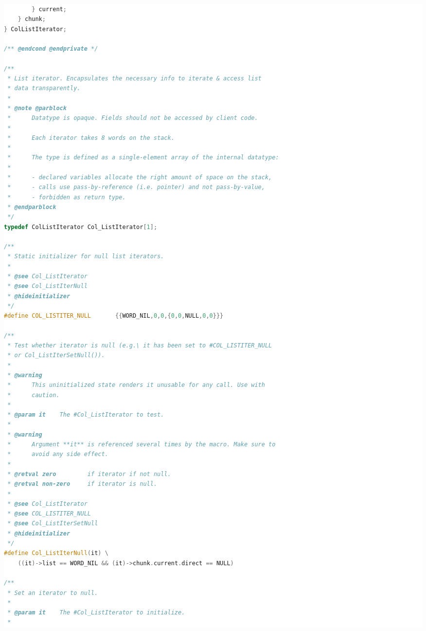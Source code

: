 ```cpp
        } current;
    } chunk;
} ColListIterator;

/** @endcond @endprivate */

/**
 * List iterator. Encapsulates the necessary info to iterate & access list
 * data transparently.
 *
 * @note @parblock
 *      Datatype is opaque. Fields should not be accessed by client code.
 *
 *      Each iterator takes 8 words on the stack.
 *
 *      The type is defined as a single-element array of the internal datatype:
 *
 *      - declared variables allocate the right amount of space on the stack,
 *      - calls use pass-by-reference (i.e. pointer) and not pass-by-value,
 *      - forbidden as return type.
 * @endparblock
 */
typedef ColListIterator Col_ListIterator[1];

/**
 * Static initializer for null list iterators.
 *
 * @see Col_ListIterator
 * @see Col_ListIterNull
 * @hideinitializer
 */
#define COL_LISTITER_NULL       {{WORD_NIL,0,0,{0,0,NULL,0,0}}}

/**
 * Test whether iterator is null (e.g.\ it has been set to #COL_LISTITER_NULL
 * or Col_ListIterSetNull()).
 *
 * @warning
 *      This uninitialized state renders it unusable for any call. Use with
 *      caution.
 *
 * @param it    The #Col_ListIterator to test.
 *
 * @warning
 *      Argument **it** is referenced several times by the macro. Make sure to
 *      avoid any side effect.
 *
 * @retval zero         if iterator if not null.
 * @retval non-zero     if iterator is null.
 *
 * @see Col_ListIterator
 * @see COL_LISTITER_NULL
 * @see Col_ListIterSetNull
 * @hideinitializer
 */
#define Col_ListIterNull(it) \
    ((it)->list == WORD_NIL && (it)->chunk.current.direct == NULL)

/**
 * Set an iterator to null.
 *
 * @param it    The #Col_ListIterator to initialize.
 *
```

[public]: https://img.shields.io/badge/-public-brightgreen (public)
[C++]: https://img.shields.io/badge/language-C%2B%2B-blue (C++)